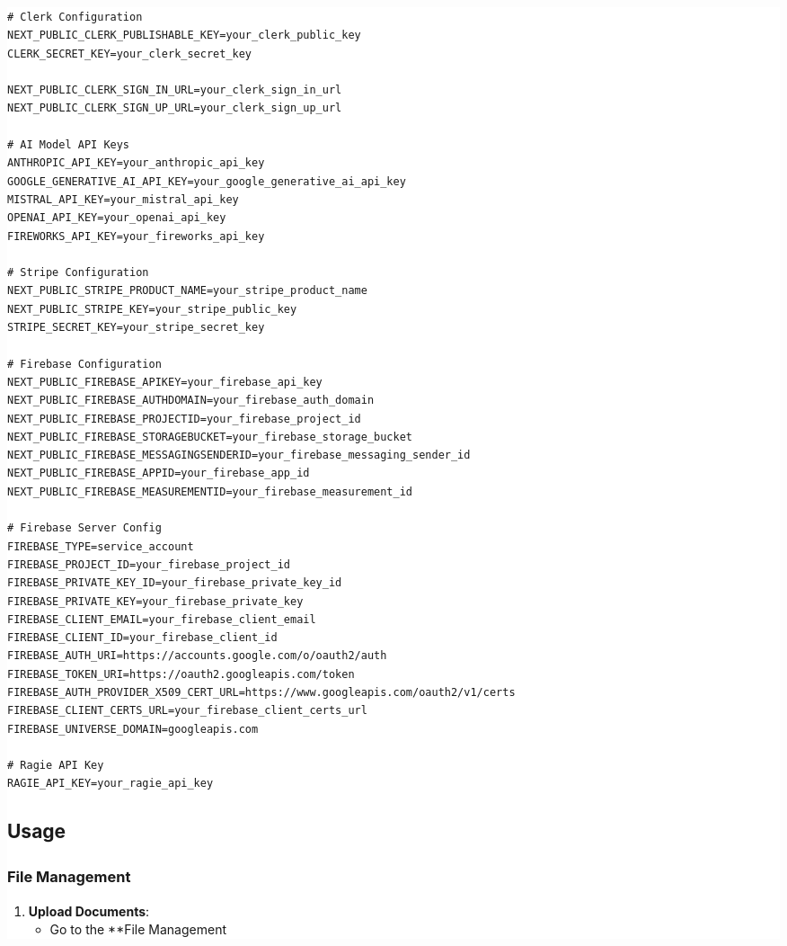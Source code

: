 ```plaintext
# Clerk Configuration
NEXT_PUBLIC_CLERK_PUBLISHABLE_KEY=your_clerk_public_key
CLERK_SECRET_KEY=your_clerk_secret_key

NEXT_PUBLIC_CLERK_SIGN_IN_URL=your_clerk_sign_in_url
NEXT_PUBLIC_CLERK_SIGN_UP_URL=your_clerk_sign_up_url

# AI Model API Keys
ANTHROPIC_API_KEY=your_anthropic_api_key
GOOGLE_GENERATIVE_AI_API_KEY=your_google_generative_ai_api_key
MISTRAL_API_KEY=your_mistral_api_key
OPENAI_API_KEY=your_openai_api_key
FIREWORKS_API_KEY=your_fireworks_api_key

# Stripe Configuration
NEXT_PUBLIC_STRIPE_PRODUCT_NAME=your_stripe_product_name
NEXT_PUBLIC_STRIPE_KEY=your_stripe_public_key
STRIPE_SECRET_KEY=your_stripe_secret_key

# Firebase Configuration
NEXT_PUBLIC_FIREBASE_APIKEY=your_firebase_api_key
NEXT_PUBLIC_FIREBASE_AUTHDOMAIN=your_firebase_auth_domain
NEXT_PUBLIC_FIREBASE_PROJECTID=your_firebase_project_id
NEXT_PUBLIC_FIREBASE_STORAGEBUCKET=your_firebase_storage_bucket
NEXT_PUBLIC_FIREBASE_MESSAGINGSENDERID=your_firebase_messaging_sender_id
NEXT_PUBLIC_FIREBASE_APPID=your_firebase_app_id
NEXT_PUBLIC_FIREBASE_MEASUREMENTID=your_firebase_measurement_id

# Firebase Server Config
FIREBASE_TYPE=service_account
FIREBASE_PROJECT_ID=your_firebase_project_id
FIREBASE_PRIVATE_KEY_ID=your_firebase_private_key_id
FIREBASE_PRIVATE_KEY=your_firebase_private_key
FIREBASE_CLIENT_EMAIL=your_firebase_client_email
FIREBASE_CLIENT_ID=your_firebase_client_id
FIREBASE_AUTH_URI=https://accounts.google.com/o/oauth2/auth
FIREBASE_TOKEN_URI=https://oauth2.googleapis.com/token
FIREBASE_AUTH_PROVIDER_X509_CERT_URL=https://www.googleapis.com/oauth2/v1/certs
FIREBASE_CLIENT_CERTS_URL=your_firebase_client_certs_url
FIREBASE_UNIVERSE_DOMAIN=googleapis.com

# Ragie API Key
RAGIE_API_KEY=your_ragie_api_key
```

## Usage

### File Management

1. **Upload Documents**:
   - Go to the \*\*File Management
